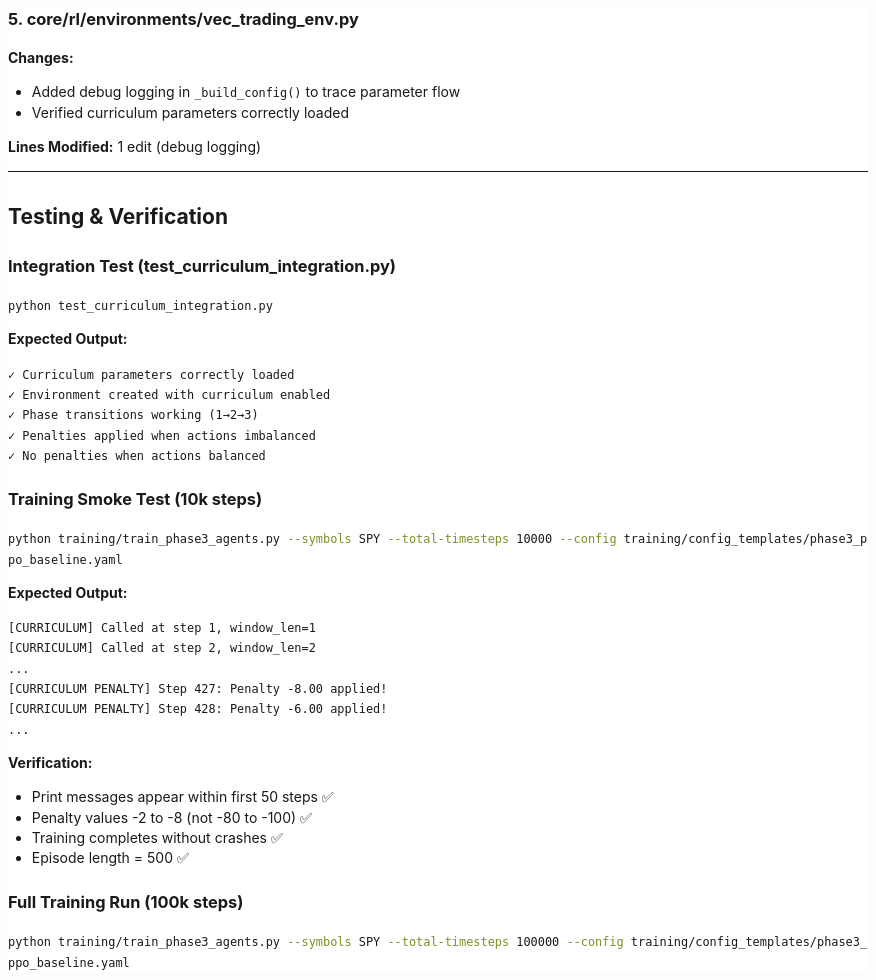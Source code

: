 ### 5. core/rl/environments/vec_trading_env.py
**Changes:**
- Added debug logging in `_build_config()` to trace parameter flow
- Verified curriculum parameters correctly loaded

**Lines Modified:** 1 edit (debug logging)

---

## Testing & Verification

### Integration Test (test_curriculum_integration.py)
```bash
python test_curriculum_integration.py
```

**Expected Output:**
```
✓ Curriculum parameters correctly loaded
✓ Environment created with curriculum enabled
✓ Phase transitions working (1→2→3)
✓ Penalties applied when actions imbalanced
✓ No penalties when actions balanced
```

### Training Smoke Test (10k steps)
```bash
python training/train_phase3_agents.py --symbols SPY --total-timesteps 10000 --config training/config_templates/phase3_ppo_baseline.yaml
```

**Expected Output:**
```
[CURRICULUM] Called at step 1, window_len=1
[CURRICULUM] Called at step 2, window_len=2
...
[CURRICULUM PENALTY] Step 427: Penalty -8.00 applied!
[CURRICULUM PENALTY] Step 428: Penalty -6.00 applied!
...
```

**Verification:**
- Print messages appear within first 50 steps ✅
- Penalty values -2 to -8 (not -80 to -100) ✅
- Training completes without crashes ✅
- Episode length = 500 ✅

### Full Training Run (100k steps)
```bash
python training/train_phase3_agents.py --symbols SPY --total-timesteps 100000 --config training/config_templates/phase3_ppo_baseline.yaml
```
